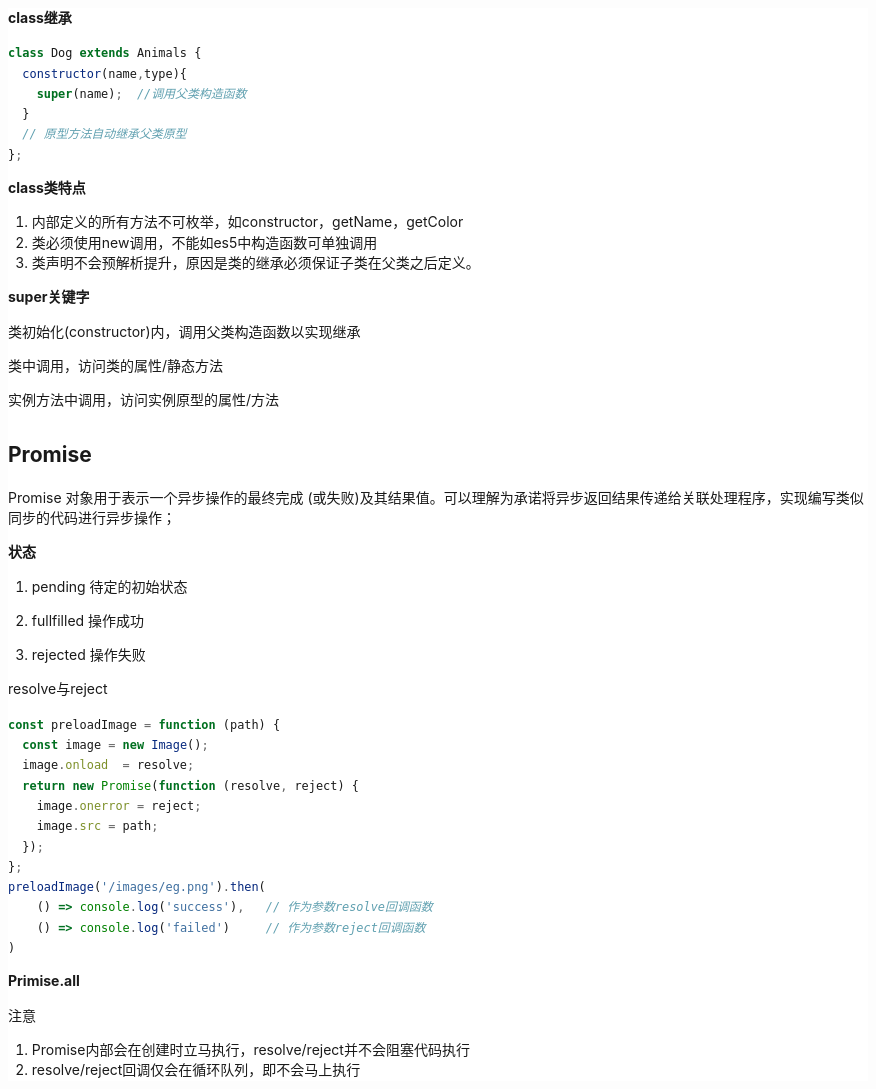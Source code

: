 **class继承**

```js
class Dog extends Animals {
  constructor(name,type){
    super(name);  //调用父类构造函数
  }
  // 原型方法自动继承父类原型
};
```

**class类特点**

1. 内部定义的所有方法不可枚举，如constructor，getName，getColor
2. 类必须使用new调用，不能如es5中构造函数可单独调用
3. 类声明不会预解析提升，原因是类的继承必须保证子类在父类之后定义。

**super关键字**

类初始化(constructor)内，调用父类构造函数以实现继承

类中调用，访问类的属性/静态方法

实例方法中调用，访问实例原型的属性/方法

## Promise

Promise 对象用于表示一个异步操作的最终完成 (或失败)及其结果值。可以理解为承诺将异步返回结果传递给关联处理程序，实现编写类似同步的代码进行异步操作；

**状态**

1. pending 待定的初始状态

2. fullfilled 操作成功

3. rejected 操作失败

resolve与reject

```js
const preloadImage = function (path) {
  const image = new Image();
  image.onload  = resolve;    
  return new Promise(function (resolve, reject) {
    image.onerror = reject;
    image.src = path;
  });
};
preloadImage('/images/eg.png').then(
    () => console.log('success'),   // 作为参数resolve回调函数
    () => console.log('failed')     // 作为参数reject回调函数
)
```

**Primise.all**

注意

1. Promise内部会在创建时立马执行，resolve/reject并不会阻塞代码执行
2. resolve/reject回调仅会在循环队列，即不会马上执行
